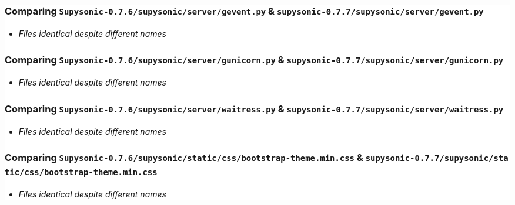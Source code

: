 ### Comparing `Supysonic-0.7.6/supysonic/server/gevent.py` & `supysonic-0.7.7/supysonic/server/gevent.py`

 * *Files identical despite different names*

### Comparing `Supysonic-0.7.6/supysonic/server/gunicorn.py` & `supysonic-0.7.7/supysonic/server/gunicorn.py`

 * *Files identical despite different names*

### Comparing `Supysonic-0.7.6/supysonic/server/waitress.py` & `supysonic-0.7.7/supysonic/server/waitress.py`

 * *Files identical despite different names*

### Comparing `Supysonic-0.7.6/supysonic/static/css/bootstrap-theme.min.css` & `supysonic-0.7.7/supysonic/static/css/bootstrap-theme.min.css`

 * *Files identical despite different names*

